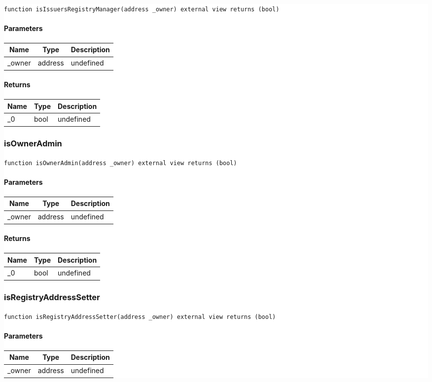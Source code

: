 ```solidity
function isIssuersRegistryManager(address _owner) external view returns (bool)
```





#### Parameters

| Name | Type | Description |
|---|---|---|
| _owner | address | undefined |

#### Returns

| Name | Type | Description |
|---|---|---|
| _0 | bool | undefined |

### isOwnerAdmin

```solidity
function isOwnerAdmin(address _owner) external view returns (bool)
```





#### Parameters

| Name | Type | Description |
|---|---|---|
| _owner | address | undefined |

#### Returns

| Name | Type | Description |
|---|---|---|
| _0 | bool | undefined |

### isRegistryAddressSetter

```solidity
function isRegistryAddressSetter(address _owner) external view returns (bool)
```





#### Parameters

| Name | Type | Description |
|---|---|---|
| _owner | address | undefined |
